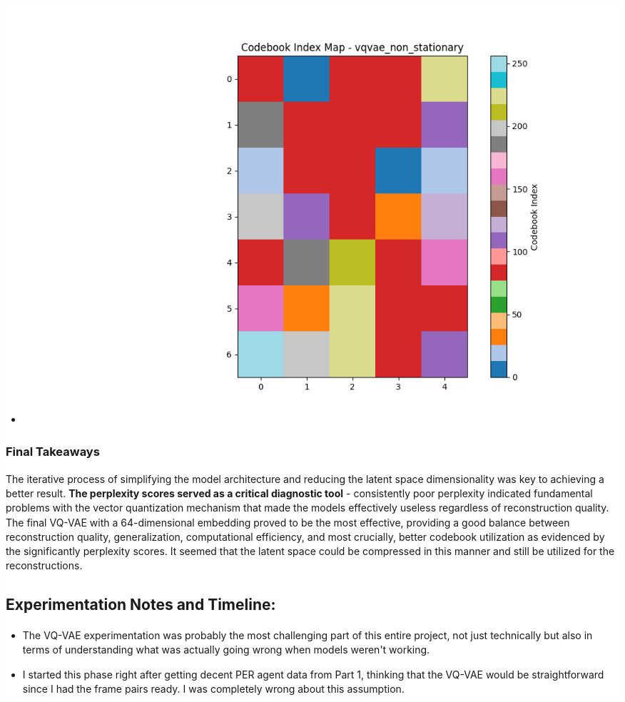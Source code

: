   - ![VQ-VAE Non-Stationary Codebook Map](./new_latent_space_visualizations/vqvae_non_stationary_codebook_map.png)

### Final Takeaways
The iterative process of simplifying the model architecture and reducing the latent space dimensionality was key to achieving a better result. **The perplexity scores served as a critical diagnostic tool** - consistently poor perplexity indicated fundamental problems with the vector quantization mechanism that made the models effectively useless regardless of reconstruction quality. The final VQ-VAE with a 64-dimensional embedding proved to be the most effective, providing a good balance between reconstruction quality, generalization, computational efficiency, and most crucially, better codebook utilization as evidenced by the significantly perplexity scores. It seemed that the latent space could be compressed in this manner and still be utilized for the reconstructions.

## Experimentation Notes and Timeline:

- The VQ-VAE experimentation was probably the most challenging part of this entire project, not just technically but also in terms of understanding what was actually going wrong when models weren't working.

- I started this phase right after getting decent PER agent data from Part 1, thinking that the VQ-VAE would be straightforward since I had the frame pairs ready. I was completely wrong about this assumption.
